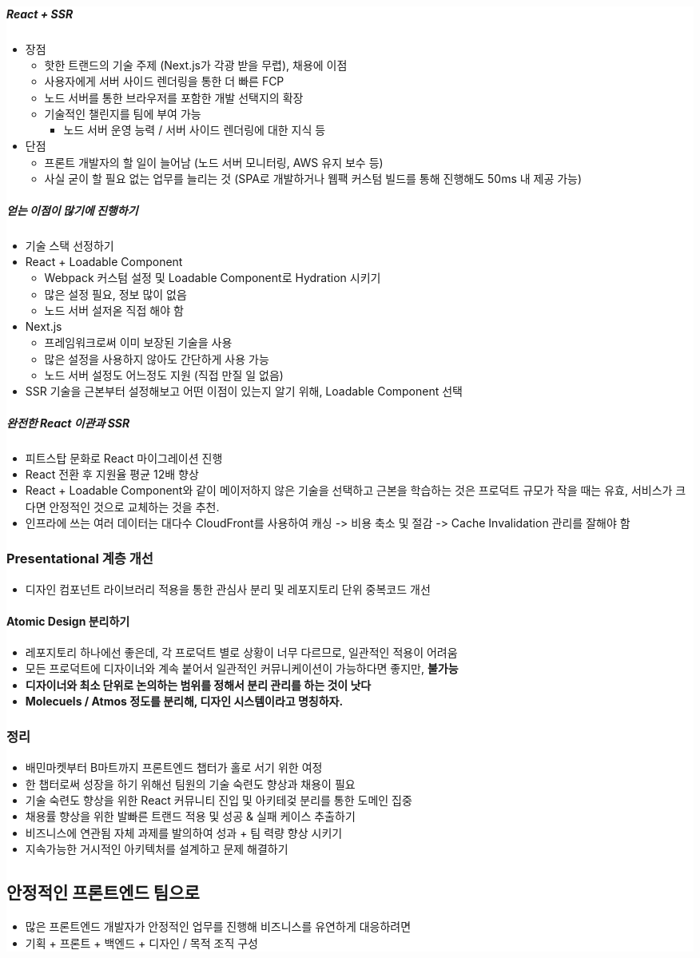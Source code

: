 ##### React + SSR
- 장점
   - 핫한 트랜드의 기술 주제 (Next.js가 각광 받을 무렵), 채용에 이점
   - 사용자에게 서버 사이드 렌더링을 통한 더 빠른 FCP
   - 노드 서버를 통한 브라우저를 포함한 개발 선택지의 확장
   - 기술적인 챌린지를 팀에 부여 가능
      - 노드 서버 운영 능력 / 서버 사이드 렌더링에 대한 지식 등
- 단점
   - 프론트 개발자의 할 일이 늘어남 (노드 서버 모니터링, AWS 유지 보수 등)
   - 사실 굳이 할 필요 없는 업무를 늘리는 것 (SPA로 개발하거나 웹팩 커스텀 빌드를 통해 진행해도 50ms 내 제공 가능)

##### 얻는 이점이 많기에 진행하기
- 기술 스택 선정하기
- React + Loadable Component
   - Webpack 커스텀 설정 및 Loadable Component로 Hydration 시키기
   - 많은 설정 필요, 정보 많이 없음
   - 노드 서버 설저옫 직접 해야 함
- Next.js
   - 프레임워크로써 이미 보장된 기술을 사용
   - 많은 설정을 사용하지 않아도 간단하게 사용 가능
   - 노드 서버 설정도 어느정도 지원 (직접 만질 일 없음)
- SSR 기술을 근본부터 설정해보고 어떤 이점이 있는지 알기 위해, Loadable Component 선택

##### 완전한 React 이관과 SSR
- 피트스탑 문화로 React 마이그레이션 진행
- React 전환 후 지원율 평균 12배 향상
- React + Loadable Component와 같이 메이저하지 않은 기술을 선택하고 근본을 학습하는 것은 프로덕트 규모가 작을 때는 유효, 서비스가 크다면 안정적인 것으로 교체하는 것을 추천.
- 인프라에 쓰는 여러 데이터는 대다수 CloudFront를 사용하여 캐싱 -> 비용 축소 및 절감 -> Cache Invalidation 관리를 잘해야 함

### Presentational 계층 개선
- 디자인 컴포넌트 라이브러리 적용을 통한 관심사 분리 및 레포지토리 단위 중복코드 개선

#### Atomic Design 분리하기
- 레포지토리 하나에선 좋은데, 각 프로덕트 별로 상황이 너무 다르므로, 일관적인 적용이 어려움
- 모든 프로덕트에 디자이너와 계속 붙어서 일관적인 커뮤니케이션이 가능하다면 좋지만, **불가능**
- **디자이너와 최소 단위로 논의하는 범위를 정해서 분리 관리를 하는 것이 낫다**
- **Molecuels / Atmos 정도를 분리해, 디자인 시스템이라고 명칭하자.**

### 정리
- 배민마켓부터 B마트까지 프론트엔드 챕터가 홀로 서기 위한 여정
- 한 챕터로써 성장을 하기 위해선 팀원의 기술 숙련도 향상과 채용이 필요
- 기술 숙련도 향상을 위한 React 커뮤니티 진입 및 아키테겇 분리를 통한 도메인 집중
- 채용률 향상을 위한 발빠른 트랜드 적용 및 성공 & 실패 케이스 추출하기
- 비즈니스에 연관됨 자체 과제를 발의하여 성과 + 팀 력량 향상 시키기
- 지속가능한 거시적인 아키텍처를 설계하고 문제 해결하기

## 안정적인 프론트엔드 팀으로
- 많은 프론트엔드 개발자가 안정적인 업무를 진행해 비즈니스를 유연하게 대응하려면
- 기획 + 프론트 + 백엔드 + 디자인 / 목적 조직 구성
